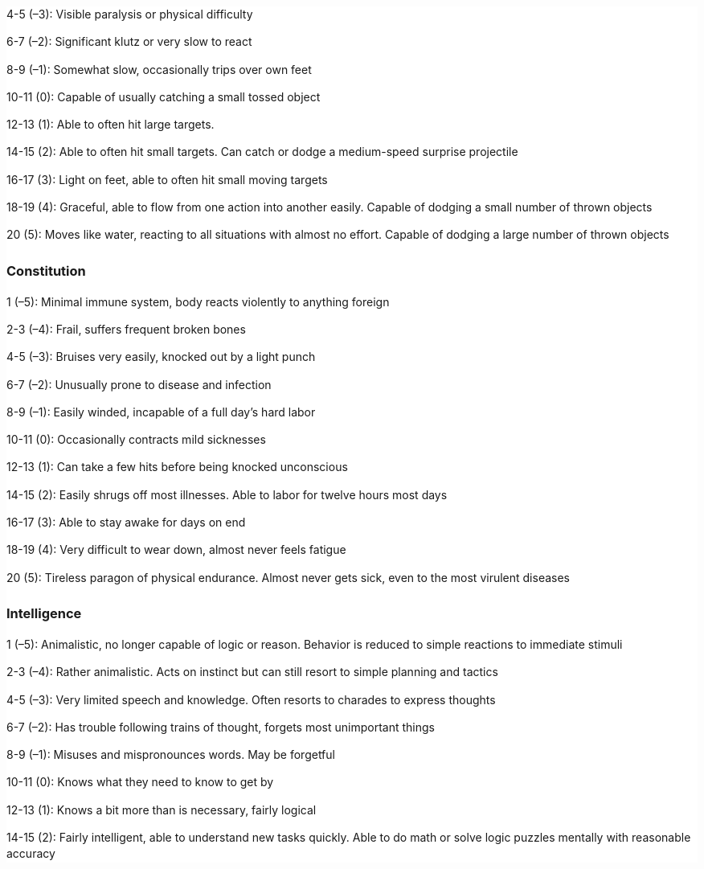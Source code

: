 4-5 (–3): Visible paralysis or physical difficulty

6-7 (–2): Significant klutz or very slow to react

8-9 (–1): Somewhat slow, occasionally trips over own feet

10-11 (0): Capable of usually catching a small tossed object

12-13 (1): Able to often hit large targets.

14-15 (2): Able to often hit small targets. Can catch or dodge a medium-speed surprise projectile

16-17 (3): Light on feet, able to often hit small moving targets

18-19 (4): Graceful, able to flow from one action into another easily. Capable of dodging a small number of thrown objects

20 (5): Moves like water, reacting to all situations with almost no effort. Capable of dodging a large number of thrown objects
### Constitution

1 (–5): Minimal immune system, body reacts violently to anything foreign

2-3 (–4): Frail, suffers frequent broken bones

4-5 (–3): Bruises very easily, knocked out by a light punch

6-7 (–2): Unusually prone to disease and infection

8-9 (–1): Easily winded, incapable of a full day’s hard labor

10-11 (0): Occasionally contracts mild sicknesses

12-13 (1): Can take a few hits before being knocked unconscious

14-15 (2): Easily shrugs off most illnesses. Able to labor for twelve hours most days

16-17 (3): Able to stay awake for days on end

18-19 (4): Very difficult to wear down, almost never feels fatigue

20 (5): Tireless paragon of physical endurance. Almost never gets sick, even to the most virulent diseases
### Intelligence

1 (–5): Animalistic, no longer capable of logic or reason. Behavior is reduced to simple reactions to immediate stimuli

2-3 (–4): Rather animalistic. Acts on instinct but can still resort to simple planning and tactics

4-5 (–3): Very limited speech and knowledge. Often resorts to charades to express thoughts

6-7 (–2): Has trouble following trains of thought, forgets most unimportant things

8-9 (–1): Misuses and mispronounces words. May be forgetful

10-11 (0): Knows what they need to know to get by

12-13 (1): Knows a bit more than is necessary, fairly logical

14-15 (2): Fairly intelligent, able to understand new tasks quickly. Able to do math or solve logic puzzles mentally with reasonable accuracy
